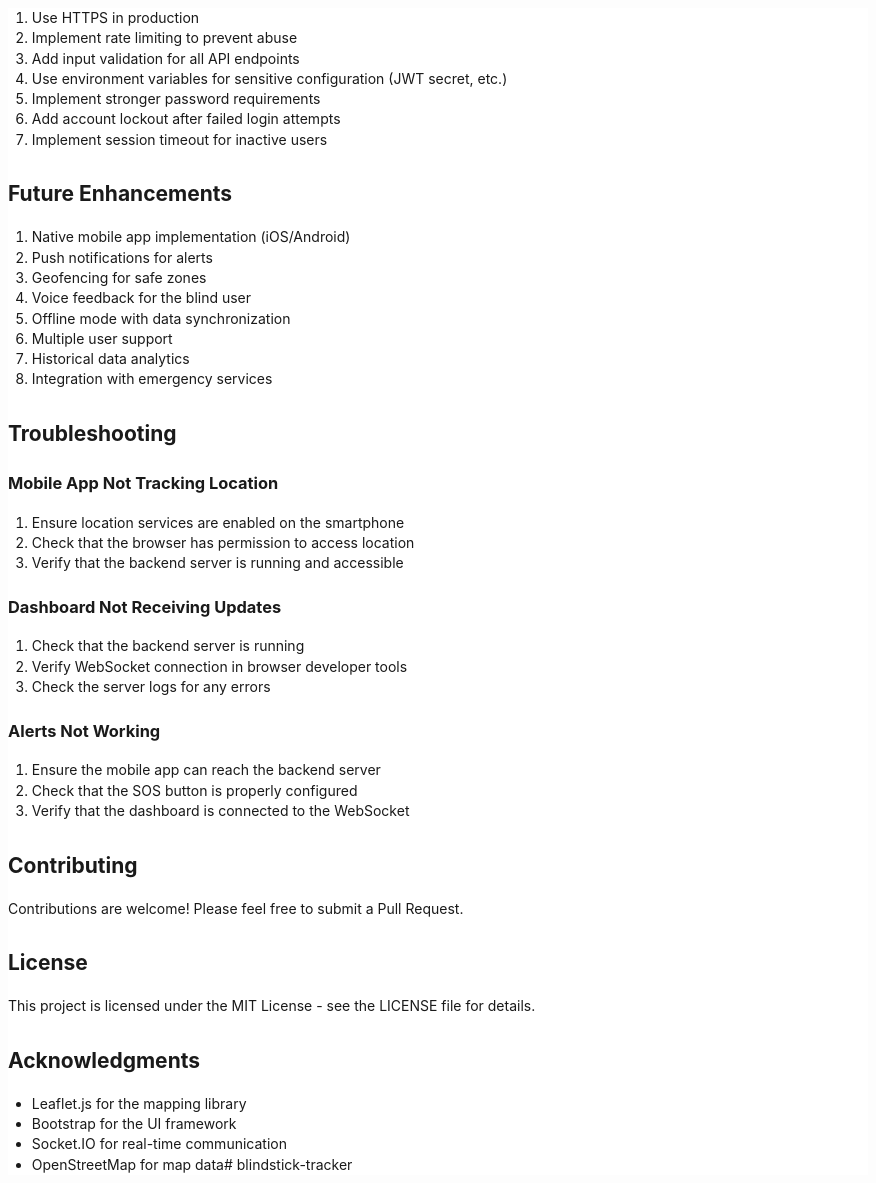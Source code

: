 1. Use HTTPS in production
2. Implement rate limiting to prevent abuse
3. Add input validation for all API endpoints
4. Use environment variables for sensitive configuration (JWT secret, etc.)
5. Implement stronger password requirements
6. Add account lockout after failed login attempts
7. Implement session timeout for inactive users

## Future Enhancements

1. Native mobile app implementation (iOS/Android)
2. Push notifications for alerts
3. Geofencing for safe zones
4. Voice feedback for the blind user
5. Offline mode with data synchronization
6. Multiple user support
7. Historical data analytics
8. Integration with emergency services

## Troubleshooting

### Mobile App Not Tracking Location

1. Ensure location services are enabled on the smartphone
2. Check that the browser has permission to access location
3. Verify that the backend server is running and accessible

### Dashboard Not Receiving Updates

1. Check that the backend server is running
2. Verify WebSocket connection in browser developer tools
3. Check the server logs for any errors

### Alerts Not Working

1. Ensure the mobile app can reach the backend server
2. Check that the SOS button is properly configured
3. Verify that the dashboard is connected to the WebSocket

## Contributing

Contributions are welcome! Please feel free to submit a Pull Request.

## License

This project is licensed under the MIT License - see the LICENSE file for details.

## Acknowledgments

- Leaflet.js for the mapping library
- Bootstrap for the UI framework
- Socket.IO for real-time communication
- OpenStreetMap for map data#   b l i n d s t i c k - t r a c k e r 
 
 